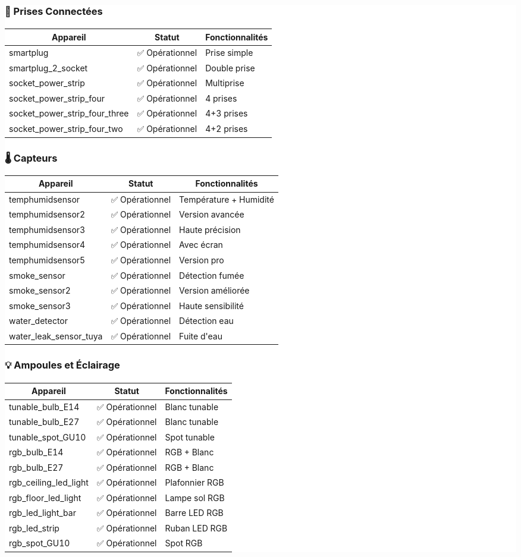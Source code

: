 ### **🔌 Prises Connectées**
| Appareil | Statut | Fonctionnalités |
|----------|--------|-----------------|
| smartplug | ✅ Opérationnel | Prise simple |
| smartplug_2_socket | ✅ Opérationnel | Double prise |
| socket_power_strip | ✅ Opérationnel | Multiprise |
| socket_power_strip_four | ✅ Opérationnel | 4 prises |
| socket_power_strip_four_three | ✅ Opérationnel | 4+3 prises |
| socket_power_strip_four_two | ✅ Opérationnel | 4+2 prises |

### **🌡️ Capteurs**
| Appareil | Statut | Fonctionnalités |
|----------|--------|-----------------|
| temphumidsensor | ✅ Opérationnel | Température + Humidité |
| temphumidsensor2 | ✅ Opérationnel | Version avancée |
| temphumidsensor3 | ✅ Opérationnel | Haute précision |
| temphumidsensor4 | ✅ Opérationnel | Avec écran |
| temphumidsensor5 | ✅ Opérationnel | Version pro |
| smoke_sensor | ✅ Opérationnel | Détection fumée |
| smoke_sensor2 | ✅ Opérationnel | Version améliorée |
| smoke_sensor3 | ✅ Opérationnel | Haute sensibilité |
| water_detector | ✅ Opérationnel | Détection eau |
| water_leak_sensor_tuya | ✅ Opérationnel | Fuite d'eau |

### **💡 Ampoules et Éclairage**
| Appareil | Statut | Fonctionnalités |
|----------|--------|-----------------|
| tunable_bulb_E14 | ✅ Opérationnel | Blanc tunable |
| tunable_bulb_E27 | ✅ Opérationnel | Blanc tunable |
| tunable_spot_GU10 | ✅ Opérationnel | Spot tunable |
| rgb_bulb_E14 | ✅ Opérationnel | RGB + Blanc |
| rgb_bulb_E27 | ✅ Opérationnel | RGB + Blanc |
| rgb_ceiling_led_light | ✅ Opérationnel | Plafonnier RGB |
| rgb_floor_led_light | ✅ Opérationnel | Lampe sol RGB |
| rgb_led_light_bar | ✅ Opérationnel | Barre LED RGB |
| rgb_led_strip | ✅ Opérationnel | Ruban LED RGB |
| rgb_spot_GU10 | ✅ Opérationnel | Spot RGB |
